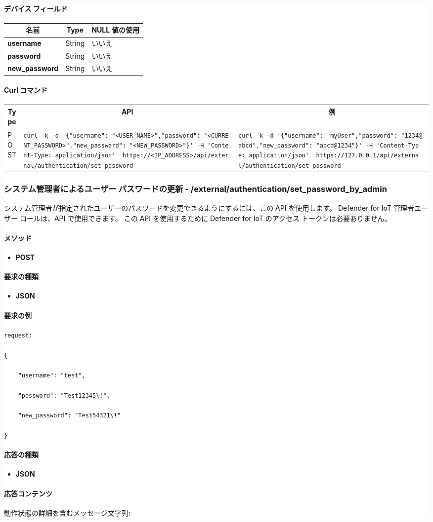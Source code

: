 #### <a name="device-fields"></a>デバイス フィールド

| **名前** | **Type** | **NULL 値の使用** |
|--|--|--|
| **username** | String | いいえ |
| **password** | String | いいえ |
| **new_password** | String | いいえ |

#### <a name="curl-command"></a>Curl コマンド

| Type | API | 例 |
|--|--|--|
| POST | `curl -k -d '{"username": "<USER_NAME>","password": "<CURRENT_PASSWORD>","new_password": "<NEW_PASSWORD>"}' -H 'Content-Type: application/json'  https://<IP_ADDRESS>/api/external/authentication/set_password` | `curl -k -d '{"username": "myUser","password": "1234@abcd","new_password": "abcd@1234"}' -H 'Content-Type: application/json'  https://127.0.0.1/api/external/authentication/set_password` |

### <a name="user-password-update-by-system-admin---externalauthenticationset_password_by_admin"></a>システム管理者によるユーザー パスワードの更新 - /external/authentication/set_password_by_admin

システム管理者が指定されたユーザーのパスワードを変更できるようにするには、この API を使用します。 Defender for IoT 管理者ユーザー ロールは、API で使用できます。 この API を使用するために Defender for IoT のアクセス トークンは必要ありません。

#### <a name="method"></a>メソッド

- **POST**

#### <a name="request-type"></a>要求の種類

- **JSON**

#### <a name="request-example"></a>要求の例

```rest
request:

{

    "username": "test",
    
    "password": "Test12345\!",
    
    "new_password": "Test54321\!"

}
```

#### <a name="response-type"></a>応答の種類

- **JSON**

#### <a name="response-content"></a>応答コンテンツ

動作状態の詳細を含むメッセージ文字列:
